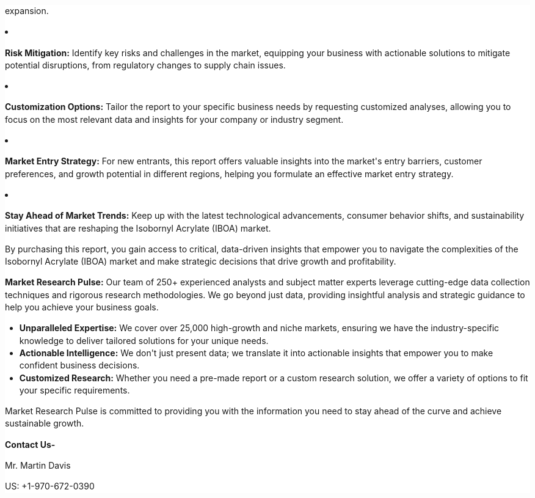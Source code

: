 expansion.</p></li><li><p><strong>Risk Mitigation:</strong> Identify key risks and challenges in the market, equipping your business with actionable solutions to mitigate potential disruptions, from regulatory changes to supply chain issues.</p></li><li><p><strong>Customization Options:</strong> Tailor the report to your specific business needs by requesting customized analyses, allowing you to focus on the most relevant data and insights for your company or industry segment.</p></li><li><p><strong>Market Entry Strategy:</strong> For new entrants, this report offers valuable insights into the market's entry barriers, customer preferences, and growth potential in different regions, helping you formulate an effective market entry strategy.</p></li><li><p><strong>Stay Ahead of Market Trends:</strong> Keep up with the latest technological advancements, consumer behavior shifts, and sustainability initiatives that are reshaping the Isobornyl Acrylate (IBOA) market.</p></li></ol><p>By purchasing this report, you gain access to critical, data-driven insights that empower you to navigate the complexities of the Isobornyl Acrylate (IBOA) market and make strategic decisions that drive growth and profitability.</p><p><strong>Market Research Pulse:</strong>&nbsp;Our team of 250+ experienced analysts and subject matter experts leverage cutting-edge data collection techniques and rigorous research methodologies. We go beyond just data, providing insightful analysis and strategic guidance to help you achieve your business goals.</p><ul><li><strong>Unparalleled Expertise:</strong>&nbsp;We cover over 25,000 high-growth and niche markets, ensuring we have the industry-specific knowledge to deliver tailored solutions for your unique needs.</li><li><strong>Actionable Intelligence:</strong>&nbsp;We don't just present data; we translate it into actionable insights that empower you to make confident business decisions.</li><li><strong>Customized Research:</strong>&nbsp;Whether you need a pre-made report or a custom research solution, we offer a variety of options to fit your specific requirements.</li></ul><p>Market Research Pulse is committed to providing you with the information you need to stay ahead of the curve and achieve sustainable growth.</p><p><strong>Contact Us-</strong></p><p>Mr. Martin Davis</p><p>US: +1-970-672-0390</p>
